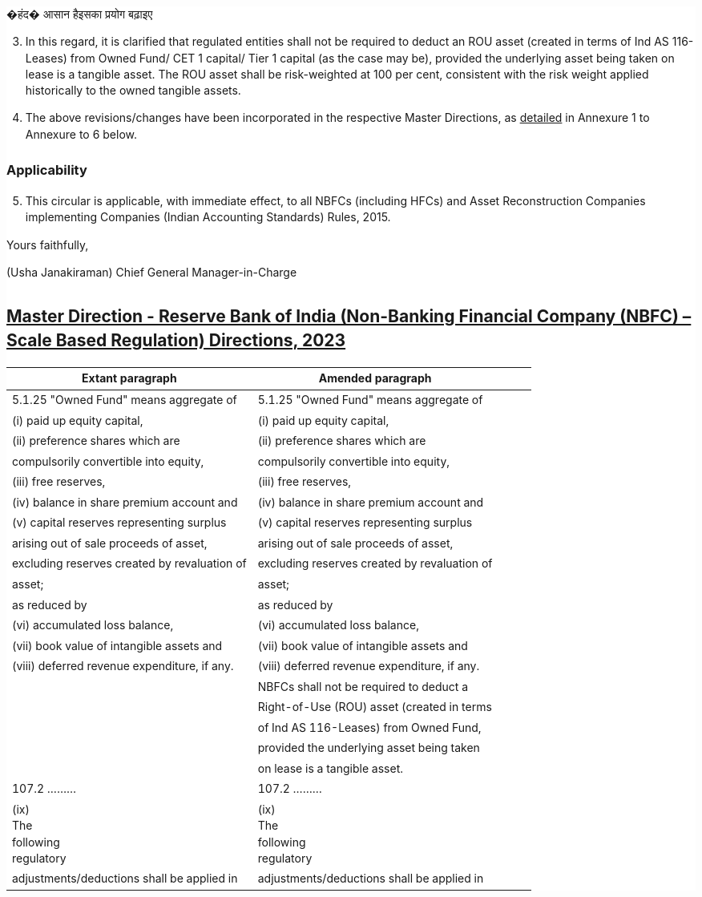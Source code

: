 �हंद� आसान हैइसका प्रयोग बढ़ाइए

3. In this regard, it is clarified that regulated entities shall not be required to deduct an ROU asset (created in terms of Ind AS 116-Leases) from Owned Fund/ CET 1 capital/ Tier 1 capital (as the case may be), provided the underlying asset being taken on lease is a tangible asset. The ROU asset shall be risk-weighted at 100 per cent, consistent with the risk weight applied historically to the owned tangible assets.

4. The above revisions/changes have been incorporated in the respective Master Directions, as [detailed](#page-2-0) in Annexure 1 to Annexure to 6 below.

### **Applicability**

5. This circular is applicable, with immediate effect, to all NBFCs (including HFCs) and Asset Reconstruction Companies implementing Companies (Indian Accounting Standards) Rules, 2015.

Yours faithfully,

(Usha Janakiraman) Chief General Manager-in-Charge

## <span id="page-2-0"></span>**[Master Direction - Reserve Bank of India \(Non-Banking Financial Company \(NBFC\) –](https://www.rbi.org.in/Scripts/BS_ViewMasDirections.aspx?id=12550)  [Scale Based Regulation\) Directions, 2023](https://www.rbi.org.in/Scripts/BS_ViewMasDirections.aspx?id=12550)**

| Extant paragraph                                       | Amended paragraph                                      |  |  |  |
|--------------------------------------------------------|--------------------------------------------------------|--|--|--|
| 5.1.25 "Owned Fund" means aggregate of                 | 5.1.25 "Owned Fund" means aggregate of                 |  |  |  |
| (i) paid up equity capital,                            | (i) paid up equity capital,                            |  |  |  |
| (ii) preference shares which are                       | (ii) preference shares which are                       |  |  |  |
| compulsorily convertible into equity,                  | compulsorily convertible into equity,                  |  |  |  |
| (iii) free reserves,                                   | (iii) free reserves,                                   |  |  |  |
| (iv) balance in share premium account and              | (iv) balance in share premium account and              |  |  |  |
| (v) capital reserves representing surplus              | (v) capital reserves representing surplus              |  |  |  |
| arising out of sale proceeds of asset,                 | arising out of sale proceeds of asset,                 |  |  |  |
| excluding reserves created by revaluation of           | excluding reserves created by revaluation of           |  |  |  |
| asset;                                                 | asset;                                                 |  |  |  |
| as reduced by                                          | as reduced by                                          |  |  |  |
| (vi) accumulated loss balance,                         | (vi) accumulated loss balance,                         |  |  |  |
| (vii) book value of intangible assets and              | (vii) book value of intangible assets and              |  |  |  |
| (viii) deferred revenue expenditure, if any.           | (viii) deferred revenue expenditure, if any.           |  |  |  |
|                                                        | NBFCs shall not be required to deduct a                |  |  |  |
|                                                        | Right-of-Use (ROU) asset (created in terms             |  |  |  |
|                                                        | of Ind AS 116-Leases) from Owned Fund,                 |  |  |  |
|                                                        | provided the underlying asset being taken              |  |  |  |
|                                                        | on lease is a tangible asset.                          |  |  |  |
| 107.2 ………                                              | 107.2 ………                                              |  |  |  |
| (ix)<br>The<br>following<br>regulatory                 | (ix)<br>The<br>following<br>regulatory                 |  |  |  |
| adjustments/deductions shall be applied in             | adjustments/deductions shall be applied in             |  |  |  |